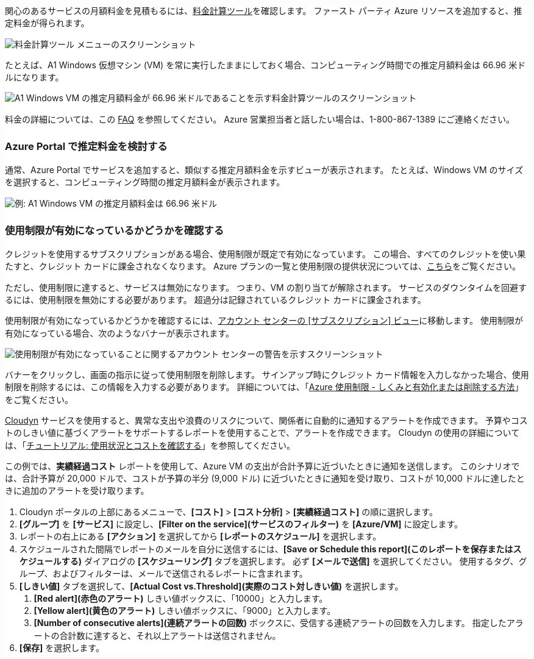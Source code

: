 関心のあるサービスの月額料金を見積もるには、[料金計算ツール](https://azure.microsoft.com/pricing/calculator/)を確認します。 ファースト パーティ Azure リソースを追加すると、推定料金が得られます。

![料金計算ツール メニューのスクリーンショット](./media/billing-getting-started/pricing-calc.png)

たとえば、A1 Windows 仮想マシン (VM) を常に実行したままにしておく場合、コンピューティング時間での推定月額料金は 66.96 米ドルになります。

![A1 Windows VM の推定月額料金が 66.96 米ドルであることを示す料金計算ツールのスクリーンショット](./media/billing-getting-started/pricing-calcVM.png)

料金の詳細については、この [FAQ](https://azure.microsoft.com/pricing/faq/) を参照してください。 Azure 営業担当者と話したい場合は、1-800-867-1389 にご連絡ください。

### <a name="review-the-estimated-cost-in-the-azure-portal"></a>Azure Portal で推定料金を検討する

通常、Azure Portal でサービスを追加すると、類似する推定月額料金を示すビューが表示されます。 たとえば、Windows VM のサイズを選択すると、コンピューティング時間の推定月額料金が表示されます。

![例: A1 Windows VM の推定月額料金は 66.96 米ドル](./media/billing-getting-started/vm-size-cost.PNG)

### <a name="spending-limit"></a>使用制限が有効になっているかどうかを確認する

クレジットを使用するサブスクリプションがある場合、使用制限が既定で有効になっています。 この場合、すべてのクレジットを使い果たすと、クレジット カードに課金されなくなります。 Azure プランの一覧と使用制限の提供状況については、[こちら](https://azure.microsoft.com/support/legal/offer-details/)をご覧ください。

ただし、使用制限に達すると、サービスは無効になります。 つまり、VM の割り当てが解除されます。 サービスのダウンタイムを回避するには、使用制限を無効にする必要があります。 超過分は記録されているクレジット カードに課金されます。 

使用制限が有効になっているかどうかを確認するには、[アカウント センターの [サブスクリプション] ビュー](https://account.windowsazure.com/Subscriptions)に移動します。 使用制限が有効になっている場合、次のようなバナーが表示されます。

![使用制限が有効になっていることに関するアカウント センターの警告を示すスクリーンショット](./media/billing-getting-started/spending-limit-banner.PNG)

バナーをクリックし、画面の指示に従って使用制限を削除します。 サインアップ時にクレジット カード情報を入力しなかった場合、使用制限を削除するには、この情報を入力する必要があります。 詳細については、「[Azure 使用制限 - しくみと有効化または削除する方法](https://azure.microsoft.com/pricing/spending-limits/)」をご覧ください。

[Cloudyn](https://www.cloudyn.com/) サービスを使用すると、異常な支出や浪費のリスクについて、関係者に自動的に通知するアラートを作成できます。 予算やコストのしきい値に基づくアラートをサポートするレポートを使用することで、アラートを作成できます。 Cloudyn の使用の詳細については、「[チュートリアル: 使用状況とコストを確認する](../cost-management/tutorial-review-usage.md)」を参照してください。

この例では、**実績経過コスト** レポートを使用して、Azure VM の支出が合計予算に近づいたときに通知を送信します。 このシナリオでは、合計予算が 20,000 ドルで、コストが予算の半分 (9,000 ドル) に近づいたときに通知を受け取り、コストが 10,000 ドルに達したときに追加のアラートを受け取ります。

1. Cloudyn ポータルの上部にあるメニューで、**[コスト]** > **[コスト分析]** > **[実績経過コスト]** の順に選択します。 
2. **[グループ]** を **[サービス]** に設定し、**[Filter on the service]\(サービスのフィルター\)** を **[Azure/VM]** に設定します。 
3. レポートの右上にある **[アクション]** を選択してから **[レポートのスケジュール]** を選択します。
4. スケジュールされた間隔でレポートのメールを自分に送信するには、**[Save or Schedule this report]\(このレポートを保存またはスケジュールする\)** ダイアログの **[スケジューリング]** タブを選択します。 必ず **[メールで送信]** を選択してください。 使用するタグ、グループ、およびフィルターは、メールで送信されるレポートに含まれます。 
5. **[しきい値]** タブを選択して、**[Actual Cost vs.Threshold]\(実際のコスト対しきい値\)** を選択します。 
   1. **[Red alert]\(赤色のアラート\)** しきい値ボックスに、「10000」と入力します。 
   2. **[Yellow alert]\(黄色のアラート\)** しきい値ボックスに、「9000」と入力します。 
   3. **[Number of consecutive alerts]\(連続アラートの回数\)** ボックスに、受信する連続アラートの回数を入力します。 指定したアラートの合計数に達すると、それ以上アラートは送信されません。 
6. **[保存]** を選択します。
